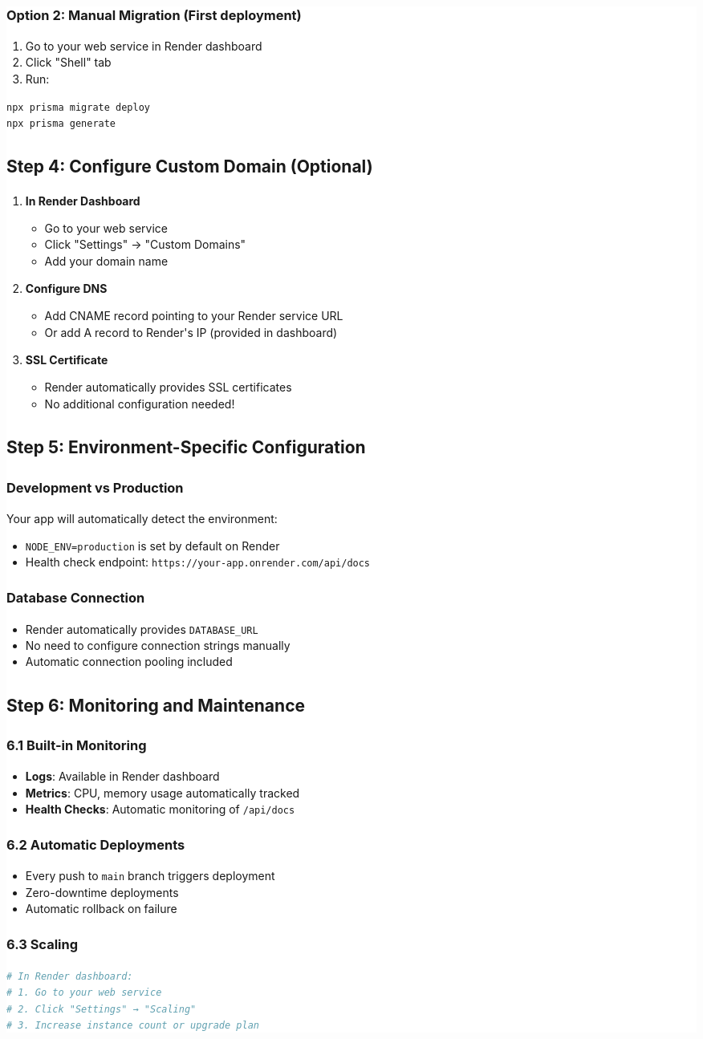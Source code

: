### Option 2: Manual Migration (First deployment)
1. Go to your web service in Render dashboard
2. Click "Shell" tab
3. Run:
```bash
npx prisma migrate deploy
npx prisma generate
```

## Step 4: Configure Custom Domain (Optional)

1. **In Render Dashboard**
   - Go to your web service
   - Click "Settings" → "Custom Domains"
   - Add your domain name

2. **Configure DNS**
   - Add CNAME record pointing to your Render service URL
   - Or add A record to Render's IP (provided in dashboard)

3. **SSL Certificate**
   - Render automatically provides SSL certificates
   - No additional configuration needed!

## Step 5: Environment-Specific Configuration

### Development vs Production
Your app will automatically detect the environment:
- `NODE_ENV=production` is set by default on Render
- Health check endpoint: `https://your-app.onrender.com/api/docs`

### Database Connection
- Render automatically provides `DATABASE_URL`
- No need to configure connection strings manually
- Automatic connection pooling included

## Step 6: Monitoring and Maintenance

### 6.1 Built-in Monitoring
- **Logs**: Available in Render dashboard
- **Metrics**: CPU, memory usage automatically tracked
- **Health Checks**: Automatic monitoring of `/api/docs`

### 6.2 Automatic Deployments
- Every push to `main` branch triggers deployment
- Zero-downtime deployments
- Automatic rollback on failure

### 6.3 Scaling
```bash
# In Render dashboard:
# 1. Go to your web service
# 2. Click "Settings" → "Scaling"
# 3. Increase instance count or upgrade plan
```

